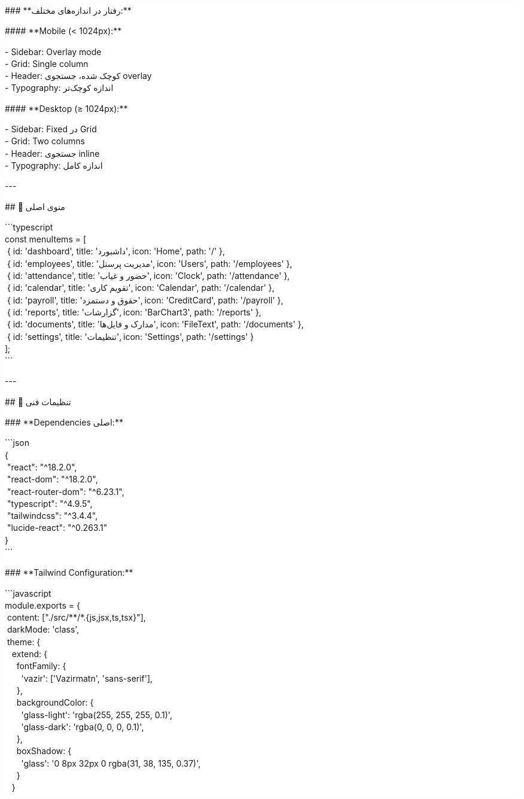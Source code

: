 \### \*\*رفتار در اندازه‌های مختلف:\*\*

\#### \*\*Mobile (\< 1024px):\*\*

\- Sidebar: Overlay mode  
\- Grid: Single column  
\- Header: کوچک شده، جستجوی overlay  
\- Typography: اندازه کوچک‌تر

\#### \*\*Desktop (≥ 1024px):\*\*

\- Sidebar: Fixed در Grid  
\- Grid: Two columns  
\- Header: جستجوی inline  
\- Typography: اندازه کامل

\---

\## 🎯 منوی اصلی

\`\`\`typescript  
const menuItems = \[  
 { id: 'dashboard', title: 'داشبورد', icon: 'Home', path: '/' },  
 { id: 'employees', title: 'مدیریت پرسنل', icon: 'Users', path: '/employees' },  
 { id: 'attendance', title: 'حضور و غیاب', icon: 'Clock', path: '/attendance' },  
 { id: 'calendar', title: 'تقویم کاری', icon: 'Calendar', path: '/calendar' },  
 { id: 'payroll', title: 'حقوق و دستمزد', icon: 'CreditCard', path: '/payroll' },  
 { id: 'reports', title: 'گزارشات', icon: 'BarChart3', path: '/reports' },  
 { id: 'documents', title: 'مدارک و فایل‌ها', icon: 'FileText', path: '/documents' },  
 { id: 'settings', title: 'تنظیمات', icon: 'Settings', path: '/settings' }  
\];  
\`\`\`

\---

\## 🔧 تنظیمات فنی

\### \*\*Dependencies اصلی:\*\*

\`\`\`json  
{  
 "react": "^18.2.0",  
 "react-dom": "^18.2.0",  
 "react-router-dom": "^6.23.1",  
 "typescript": "^4.9.5",  
 "tailwindcss": "^3.4.4",  
 "lucide-react": "^0.263.1"  
}  
\`\`\`

\### \*\*Tailwind Configuration:\*\*

\`\`\`javascript  
module.exports = {  
 content: \["./src/\*\*/\*.{js,jsx,ts,tsx}"\],  
 darkMode: 'class',  
 theme: {  
   extend: {  
     fontFamily: {  
       'vazir': \['Vazirmatn', 'sans-serif'\],  
     },  
     backgroundColor: {  
       'glass-light': 'rgba(255, 255, 255, 0.1)',  
       'glass-dark': 'rgba(0, 0, 0, 0.1)',  
     },  
     boxShadow: {  
       'glass': '0 8px 32px 0 rgba(31, 38, 135, 0.37)',  
     }  
   }  